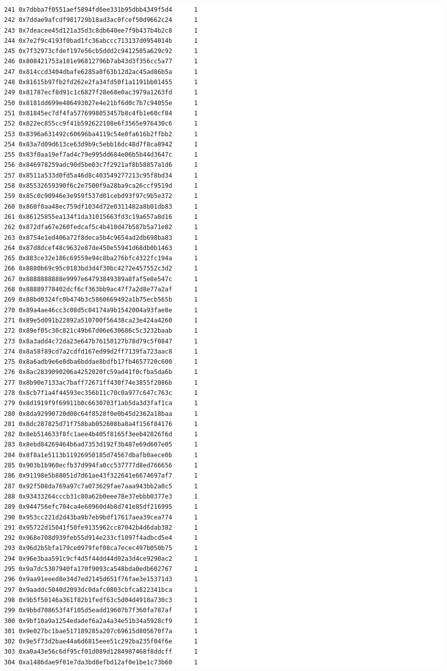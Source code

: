     241 0x7dbba7f0551aef5894fd6ee331b95dbb4349f5d4      1
    242 0x7ddae9afcdf981729b18ad3ac0fcef50d9662c24      1
    243 0x7deacee45d121a35d3c8db640ee7f9b437b4b2c8      1
    244 0x7e2f9c4193f0bad1fc36abccc713137d0954014b      1
    245 0x7f32973cfdef197e56cb5ddd2c9412505a629c92      1
    246 0x808421753a181e96812796b7ab43d3f356cc5a77      1
    247 0x814ccd3404dbafe6285a0f63b12d2ac45ad86b5a      1
    248 0x81615b97fb2fd262e2fa34fd50f1a1191bb01455      1
    249 0x81787ecf8d91c1c6827f28e68e0ac3979a1263fd      1
    250 0x8181dd699e486493027e4e21bf6d0c7b7c94055e      1
    251 0x81845ec7df4fa5776998053457b8c4fb1e60cf84      1
    252 0x822ec855cc9f41b592622108e6f3565e976430c6      1
    253 0x8396a631492c60696ba4119c54e0fa616b2ffbb2      1
    254 0x83a7d09d613ce63d9b9c5ebb16dc48d7f8ca8942      1
    255 0x83f0aa19ef7ad4c79e995dd684e06b5b44d3647c      1
    256 0x846978259adc90d5be03c7f2921af8b58857a1d6      1
    257 0x8511a533d0fd5a46d8c403549277213c95f8bd34      1
    258 0x85532659390f6c2e7500f9a28ba9ca26ccf9519d      1
    259 0x85c0c90946e3e959f537d01cebd93f97c9b5e372      1
    260 0x860f0aa48ec759df1034d72e0311482a8b01db83      1
    261 0x86125855ea134f1da31015663fd3c19a657a8d16      1
    262 0x872dfa67e260fedcaf5c4b410d47b587b5a71e82      1
    263 0x8754e1ed406a72f8deca5b4c9654ad2db698ba83      1
    264 0x87d8dcef48c9632e87de450e55941d68db0b1463      1
    265 0x883ce32e186c69559e94c8ba276bfc4322fc194a      1
    266 0x8880b69c95c0183bd3d4f30bc4272e457552c3d2      1
    267 0x8888888888e9997e64793849389a8faf5e8e547c      1
    268 0x88889778402dcf6cf363bb9ac47f7a2d8e77a2af      1
    269 0x88bd0324fc0b474b3c5860669492a1b75ecb565b      1
    270 0x89a4ae46cc3c08d5c04174a9b1542004a93fae8e      1
    271 0x89e5d091b22892a510700f56438ca23e424a4260      1
    272 0x89ef05c30c821c49b67d06e630686c5c3232baab      1
    273 0x8a3add4c72da23e647b76150127b78d79c5f0847      1
    274 0x8a58f89cd7a2cdfd167ed99d2ff7139fa723aac8      1
    275 0x8a6adb9e6e8dba6bddae8bdfb17fb4657720c600      1
    276 0x8ac2839090206a4252020fc59ad41f0cfba5da6b      1
    277 0x8b90e7133ac7baff72671ff430f74e3855f2086b      1
    278 0x8cb7f1a4f44593ec356b11c70c0a977c647c763c      1
    279 0x8d1919f9f69911b0c6630703f1ab5da3d3faf1ca      1
    280 0x8da92990720d08c64f8528f0e0b45d2362a18baa      1
    281 0x8dc287825d71f758bab052608ba8a4f156f84176      1
    282 0x8eb514633f8fc1aee4b405f8165f3eeb42826f6d      1
    283 0x8ebd84269464b6ad7353d192f3b487e69d607e05      1
    284 0x8f8a1e5113b11926950185d74567dbafb0aece0b      1
    285 0x903b1b960ecfb37d994fa0cc537777d8ed766656      1
    286 0x91198e5b88051d7d61ae43f322641e6674697af7      1
    287 0x92f508da769a97c7a073629fae7aaa943bb2a0c5      1
    288 0x93433264cccb31c80a62b0eee78e37ebbb0377e3      1
    289 0x944756efc704ca4e60960d4b8d741e85df216995      1
    290 0x953cc221d2d43ba9b7eb9bdf17617aea39cea774      1
    291 0x95722d15041f50fe9135962cc87042b4d6dab382      1
    292 0x968e708d939feb55d914e233cf1097f4adbcd5e4      1
    293 0x96d2b5bfa179ce0979fef08ca7ecec497b050b75      1
    294 0x96e3baa591c9cf4d5f44dd44d02a3d4ce9290ac2      1
    295 0x9a7dc5307940fa170f9093ca548bda0edb602767      1
    296 0x9aa91eeed8e34d7ed2145d651f76fae3e15371d3      1
    297 0x9aaddc5040d2093dc0dafc0803cbfca822341bca      1
    298 0x9b5f50146a361f82b1fedf63c5d04d4918a730c3      1
    299 0x9bbd708653f4f105d5eadd19607b7f360fa787af      1
    300 0x9bf10a9a1254edadef6a2a4a34e51b34a5928cf9      1
    301 0x9e027bc1bae517189285a207c69615d805670f7a      1
    302 0x9e5f73d2bae44a6d6815eee51c292ba235f04f6e      1
    303 0xa0a43e56c6df95cf01d089d1284987468f8ddcff      1
    304 0xa1486dae9f01e7da3bd8efbd12af0e1be1c73b60      1